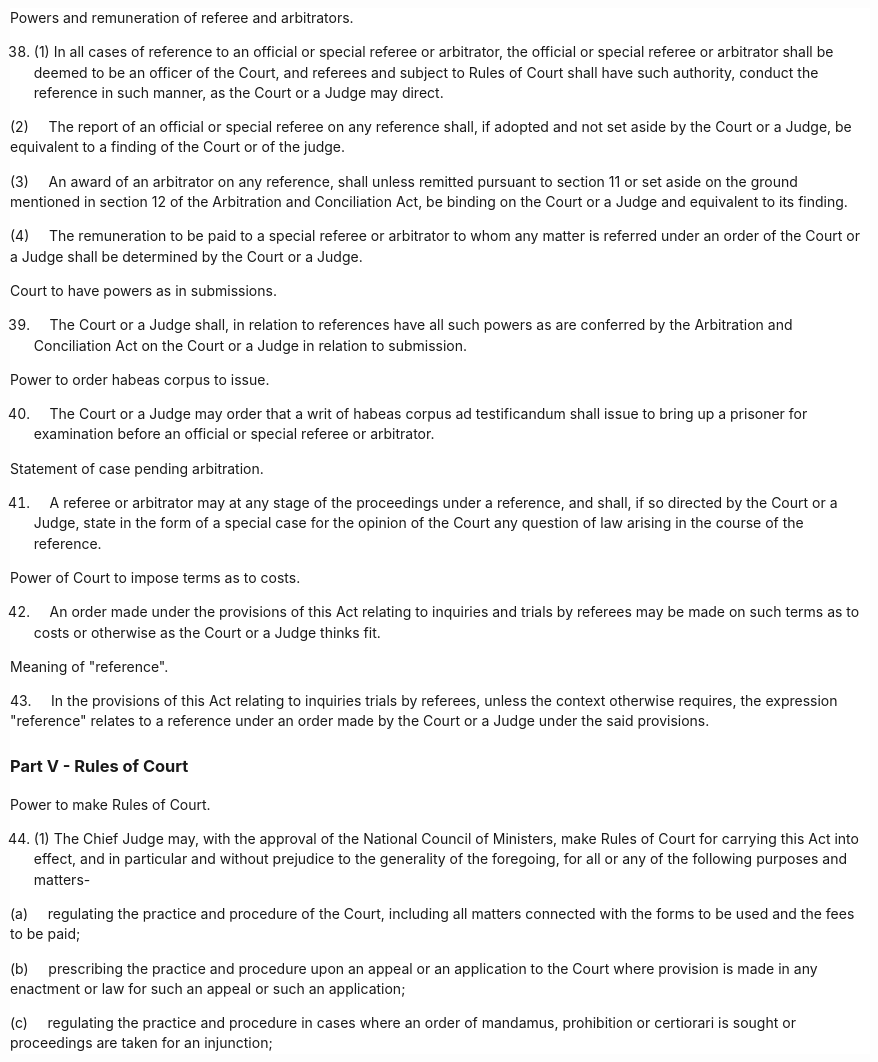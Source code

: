 Powers and remuneration of referee and arbitrators.

38. (1) In all cases of reference to an official or special referee or arbitrator, the official or special referee or arbitrator shall be deemed to be an officer of the Court, and referees and subject to Rules of Court shall have such authority, conduct the reference in such manner, as the Court or a Judge may direct.

(2)     The report of an official or special referee on any reference shall, if adopted and not set aside by the Court or a Judge, be equivalent to a finding of the Court or of the judge.

(3)     An award of an arbitrator on any reference, shall unless remitted pursuant to section 11 or set aside on the ground mentioned in section 12 of the Arbitration and Conciliation Act, be binding on the Court or a Judge and equivalent to its finding.

(4)     The remuneration to be paid to a special referee or arbitrator to whom any matter is referred under an order of the Court or a Judge shall be determined by the Court or a Judge.

Court to have powers as in submissions.

39.     The Court or a Judge shall, in relation to references have all such powers as are conferred by the Arbitration and Conciliation Act on the Court or a Judge in relation to submission.

Power to order habeas corpus to issue.

40.     The Court or a Judge may order that a writ of habeas corpus ad testificandum shall issue to bring up a prisoner for examination before an official or special referee or arbitrator.

Statement of case pending arbitration.

41.     A referee or arbitrator may at any stage of the proceedings under a reference, and shall, if so directed by the Court or a Judge, state in the form of a special case for the opinion of the Court any question of law arising in the course of the reference.

Power of Court to impose terms as to costs.

42.     An order made under the provisions of this Act relating to inquiries and trials by referees may be made on such terms as to costs or otherwise as the Court or a Judge thinks fit.

Meaning of "reference".

43.     In the provisions of this Act relating to inquiries trials by referees, unless the context otherwise requires, the expression "reference" relates to a reference under an order made by the Court or a Judge under the said provisions.

### Part V - Rules of Court

Power to make Rules of Court.

44. (1) The Chief Judge may, with the approval of the National Council of Ministers, make Rules of Court for carrying this Act into effect, and in particular and without prejudice to the generality of the foregoing, for all or any of the following purposes and matters-

(a)     regulating the practice and procedure of the Court, including all matters connected with the forms to be used and the fees to be paid;

(b)     prescribing the practice and procedure upon an appeal or an application to the Court where provision is made in any enactment or law for such an appeal or such an application;

(c)     regulating the practice and procedure in cases where an order of mandamus, prohibition or certiorari is sought or proceedings are taken for an injunction;
